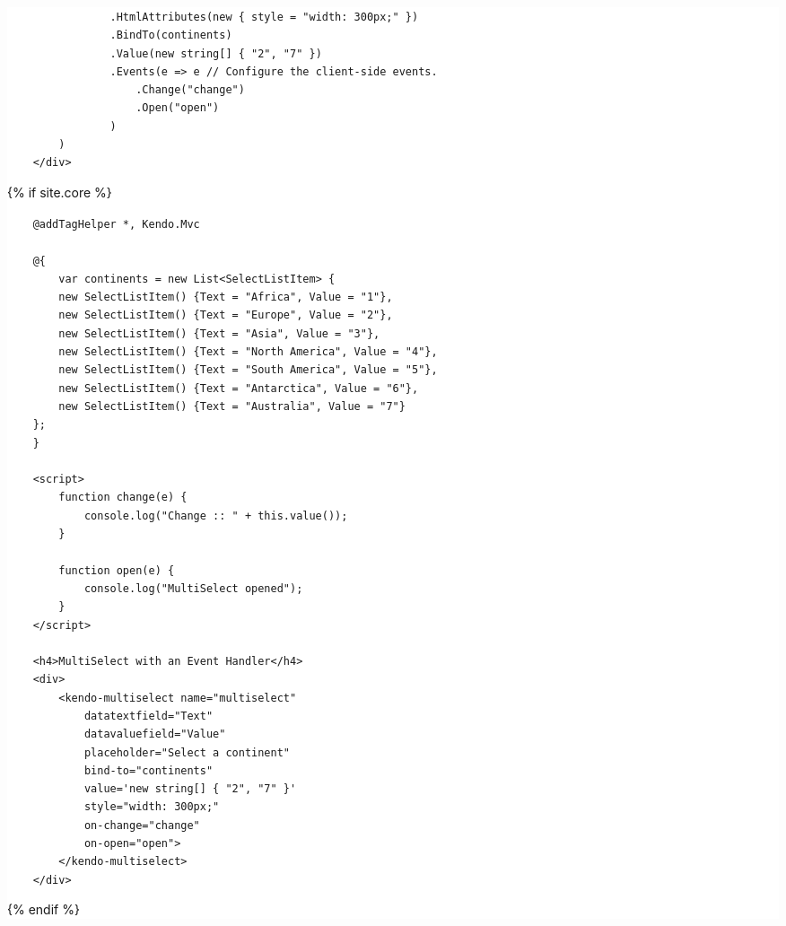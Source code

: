 ```HtmlHelper
                .HtmlAttributes(new { style = "width: 300px;" })
                .BindTo(continents)
                .Value(new string[] { "2", "7" })
                .Events(e => e // Configure the client-side events.
                    .Change("change")
                    .Open("open")
                )
        )
    </div>
```
{% if site.core %}
```TagHelper
    @addTagHelper *, Kendo.Mvc

    @{
        var continents = new List<SelectListItem> {
        new SelectListItem() {Text = "Africa", Value = "1"},
        new SelectListItem() {Text = "Europe", Value = "2"},
        new SelectListItem() {Text = "Asia", Value = "3"},
        new SelectListItem() {Text = "North America", Value = "4"},
        new SelectListItem() {Text = "South America", Value = "5"},
        new SelectListItem() {Text = "Antarctica", Value = "6"},
        new SelectListItem() {Text = "Australia", Value = "7"}
    };
    }

    <script>
        function change(e) {
            console.log("Change :: " + this.value());
        }

        function open(e) {
            console.log("MultiSelect opened");
        }
    </script>

    <h4>MultiSelect with an Event Handler</h4>
    <div>
        <kendo-multiselect name="multiselect"
            datatextfield="Text"
            datavaluefield="Value"
            placeholder="Select a continent"
            bind-to="continents"
            value='new string[] { "2", "7" }'
            style="width: 300px;"
            on-change="change"
            on-open="open">
        </kendo-multiselect>
    </div>
```
{% endif %}

